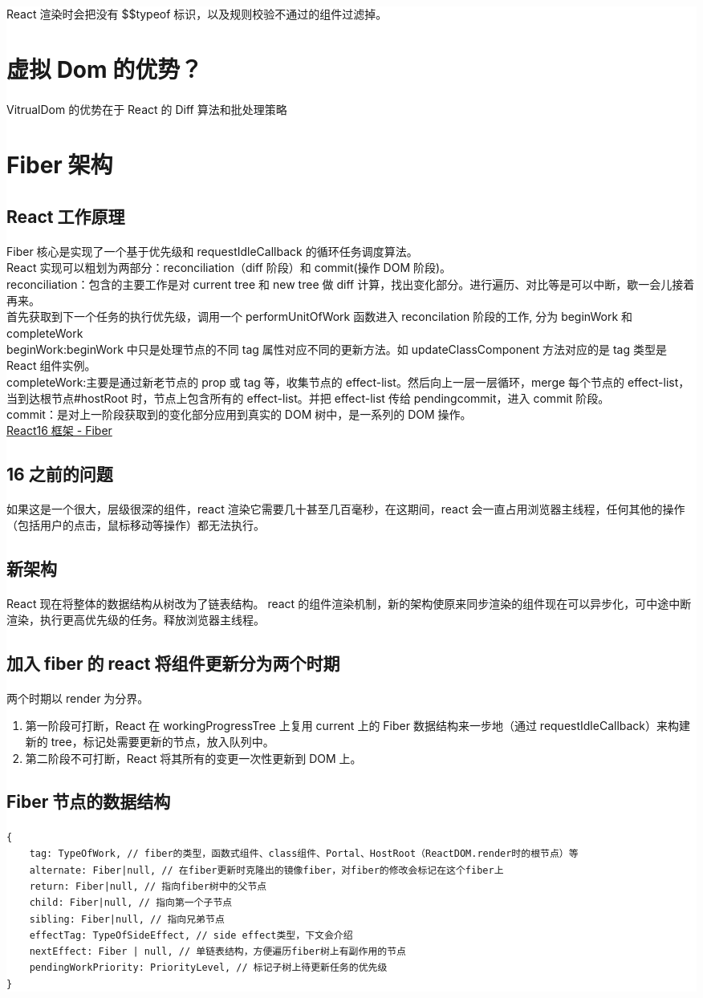 React 渲染时会把没有 \$\$typeof 标识，以及规则校验不通过的组件过滤掉。

# 虚拟 Dom 的优势？

VitrualDom 的优势在于 React 的 Diff 算法和批处理策略

# Fiber 架构

## React 工作原理

Fiber 核心是实现了一个基于优先级和 requestIdleCallback 的循环任务调度算法。<br>
React 实现可以粗划为两部分：reconciliation（diff 阶段）和 commit(操作 DOM 阶段)。<br>
reconciliation：包含的主要工作是对 current tree 和 new tree 做 diff 计算，找出变化部分。进行遍历、对比等是可以中断，歇一会儿接着再来。<br>
首先获取到下一个任务的执行优先级，调用一个 performUnitOfWork 函数进入 reconcilation 阶段的工作, 分为 beginWork 和 completeWork<br>
beginWork:beginWork 中只是处理节点的不同 tag 属性对应不同的更新方法。如 updateClassComponent 方法对应的是 tag 类型是 React 组件实例。<br>
completeWork:主要是通过新老节点的 prop 或 tag 等，收集节点的 effect-list。然后向上一层一层循环，merge 每个节点的 effect-list，当到达根节点#hostRoot 时，节点上包含所有的 effect-list。并把 effect-list 传给 pendingcommit，进入 commit 阶段。<br>
commit：是对上一阶段获取到的变化部分应用到真实的 DOM 树中，是一系列的 DOM 操作。<br>
[React16 框架 - Fiber](https://www.cnblogs.com/zhuanzhuanfe/p/9567081.html)

## 16 之前的问题

如果这是一个很大，层级很深的组件，react 渲染它需要几十甚至几百毫秒，在这期间，react 会一直占用浏览器主线程，任何其他的操作（包括用户的点击，鼠标移动等操作）都无法执行。

## 新架构

React 现在将整体的数据结构从树改为了链表结构。
react 的组件渲染机制，新的架构使原来同步渲染的组件现在可以异步化，可中途中断渲染，执行更高优先级的任务。释放浏览器主线程。

## 加入 fiber 的 react 将组件更新分为两个时期

两个时期以 render 为分界。

1.  第一阶段可打断，React 在 workingProgressTree 上复用 current 上的 Fiber 数据结构来一步地（通过 requestIdleCallback）来构建新的 tree，标记处需要更新的节点，放入队列中。
2.  第二阶段不可打断，React 将其所有的变更一次性更新到 DOM 上。

## Fiber 节点的数据结构

```
{
    tag: TypeOfWork, // fiber的类型，函数式组件、class组件、Portal、HostRoot（ReactDOM.render时的根节点）等
    alternate: Fiber|null, // 在fiber更新时克隆出的镜像fiber，对fiber的修改会标记在这个fiber上
    return: Fiber|null, // 指向fiber树中的父节点
    child: Fiber|null, // 指向第一个子节点
    sibling: Fiber|null, // 指向兄弟节点
    effectTag: TypeOfSideEffect, // side effect类型，下文会介绍
    nextEffect: Fiber | null, // 单链表结构，方便遍历fiber树上有副作用的节点
    pendingWorkPriority: PriorityLevel, // 标记子树上待更新任务的优先级
}
```
